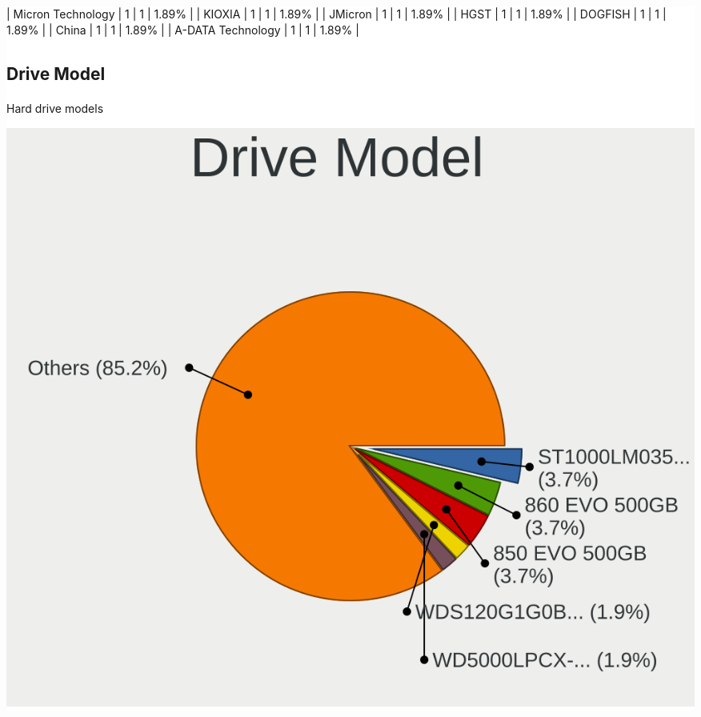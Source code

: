 | Micron Technology   | 1         | 1      | 1.89%   |
| KIOXIA              | 1         | 1      | 1.89%   |
| JMicron             | 1         | 1      | 1.89%   |
| HGST                | 1         | 1      | 1.89%   |
| DOGFISH             | 1         | 1      | 1.89%   |
| China               | 1         | 1      | 1.89%   |
| A-DATA Technology   | 1         | 1      | 1.89%   |

Drive Model
-----------

Hard drive models

![Drive Model](./images/pie_chart/drive_model.svg)

